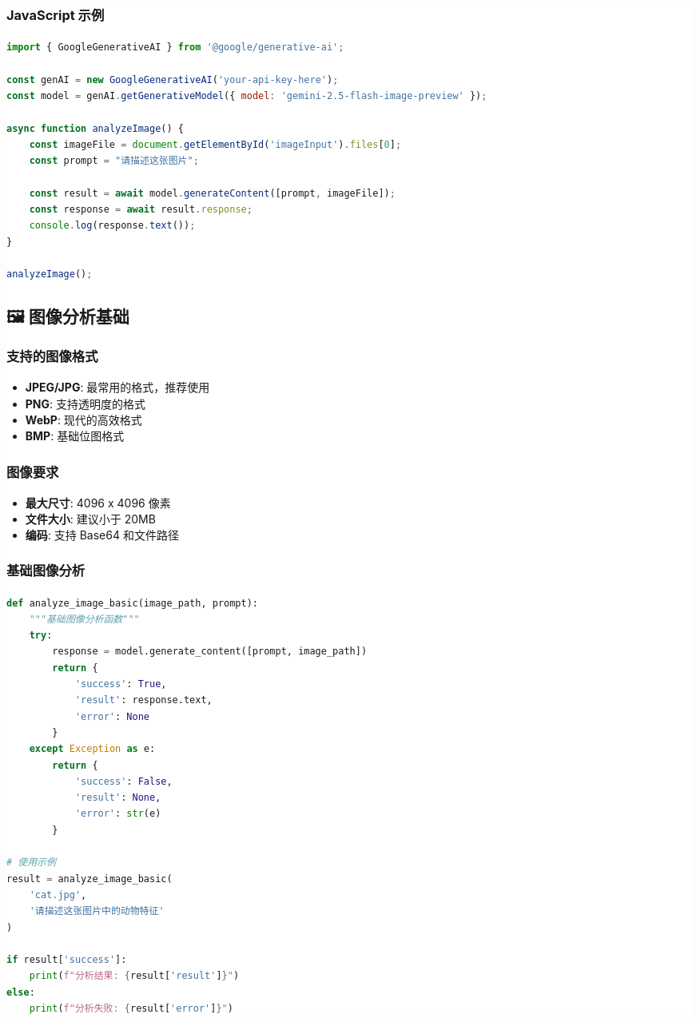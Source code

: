 ### JavaScript 示例

```javascript
import { GoogleGenerativeAI } from '@google/generative-ai';

const genAI = new GoogleGenerativeAI('your-api-key-here');
const model = genAI.getGenerativeModel({ model: 'gemini-2.5-flash-image-preview' });

async function analyzeImage() {
    const imageFile = document.getElementById('imageInput').files[0];
    const prompt = "请描述这张图片";
    
    const result = await model.generateContent([prompt, imageFile]);
    const response = await result.response;
    console.log(response.text());
}

analyzeImage();
```

## 🖼️ 图像分析基础

### 支持的图像格式

- **JPEG/JPG**: 最常用的格式，推荐使用
- **PNG**: 支持透明度的格式
- **WebP**: 现代的高效格式
- **BMP**: 基础位图格式

### 图像要求

- **最大尺寸**: 4096 x 4096 像素
- **文件大小**: 建议小于 20MB
- **编码**: 支持 Base64 和文件路径

### 基础图像分析

```python
def analyze_image_basic(image_path, prompt):
    """基础图像分析函数"""
    try:
        response = model.generate_content([prompt, image_path])
        return {
            'success': True,
            'result': response.text,
            'error': None
        }
    except Exception as e:
        return {
            'success': False,
            'result': None,
            'error': str(e)
        }

# 使用示例
result = analyze_image_basic(
    'cat.jpg',
    '请描述这张图片中的动物特征'
)

if result['success']:
    print(f"分析结果: {result['result']}")
else:
    print(f"分析失败: {result['error']}")
```